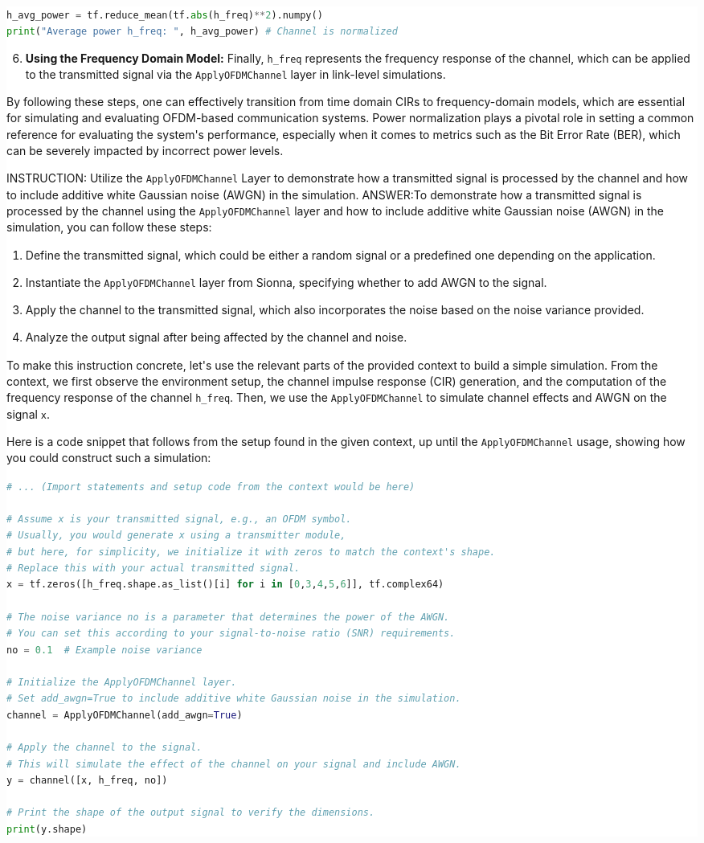    ```python
   h_avg_power = tf.reduce_mean(tf.abs(h_freq)**2).numpy()
   print("Average power h_freq: ", h_avg_power) # Channel is normalized
   ```

6. **Using the Frequency Domain Model:**
   Finally, `h_freq` represents the frequency response of the channel, which can be applied to the transmitted signal via the `ApplyOFDMChannel` layer in link-level simulations.

By following these steps, one can effectively transition from time domain CIRs to frequency-domain models, which are essential for simulating and evaluating OFDM-based communication systems. Power normalization plays a pivotal role in setting a common reference for evaluating the system's performance, especially when it comes to metrics such as the Bit Error Rate (BER), which can be severely impacted by incorrect power levels.

INSTRUCTION: Utilize the `ApplyOFDMChannel` Layer to demonstrate how a transmitted signal is processed by the channel and how to include additive white Gaussian noise (AWGN) in the simulation.
ANSWER:To demonstrate how a transmitted signal is processed by the channel using the `ApplyOFDMChannel` layer and how to include additive white Gaussian noise (AWGN) in the simulation, you can follow these steps:

1. Define the transmitted signal, which could be either a random signal or a predefined one depending on the application.

2. Instantiate the `ApplyOFDMChannel` layer from Sionna, specifying whether to add AWGN to the signal.

3. Apply the channel to the transmitted signal, which also incorporates the noise based on the noise variance provided.

4. Analyze the output signal after being affected by the channel and noise.

To make this instruction concrete, let's use the relevant parts of the provided context to build a simple simulation. From the context, we first observe the environment setup, the channel impulse response (CIR) generation, and the computation of the frequency response of the channel `h_freq`. Then, we use the `ApplyOFDMChannel` to simulate channel effects and AWGN on the signal `x`.

Here is a code snippet that follows from the setup found in the given context, up until the `ApplyOFDMChannel` usage, showing how you could construct such a simulation:

```python
# ... (Import statements and setup code from the context would be here)

# Assume x is your transmitted signal, e.g., an OFDM symbol.
# Usually, you would generate x using a transmitter module,
# but here, for simplicity, we initialize it with zeros to match the context's shape.
# Replace this with your actual transmitted signal.
x = tf.zeros([h_freq.shape.as_list()[i] for i in [0,3,4,5,6]], tf.complex64)

# The noise variance no is a parameter that determines the power of the AWGN.
# You can set this according to your signal-to-noise ratio (SNR) requirements.
no = 0.1  # Example noise variance

# Initialize the ApplyOFDMChannel layer.
# Set add_awgn=True to include additive white Gaussian noise in the simulation.
channel = ApplyOFDMChannel(add_awgn=True)

# Apply the channel to the signal.
# This will simulate the effect of the channel on your signal and include AWGN.
y = channel([x, h_freq, no])

# Print the shape of the output signal to verify the dimensions.
print(y.shape)
```
